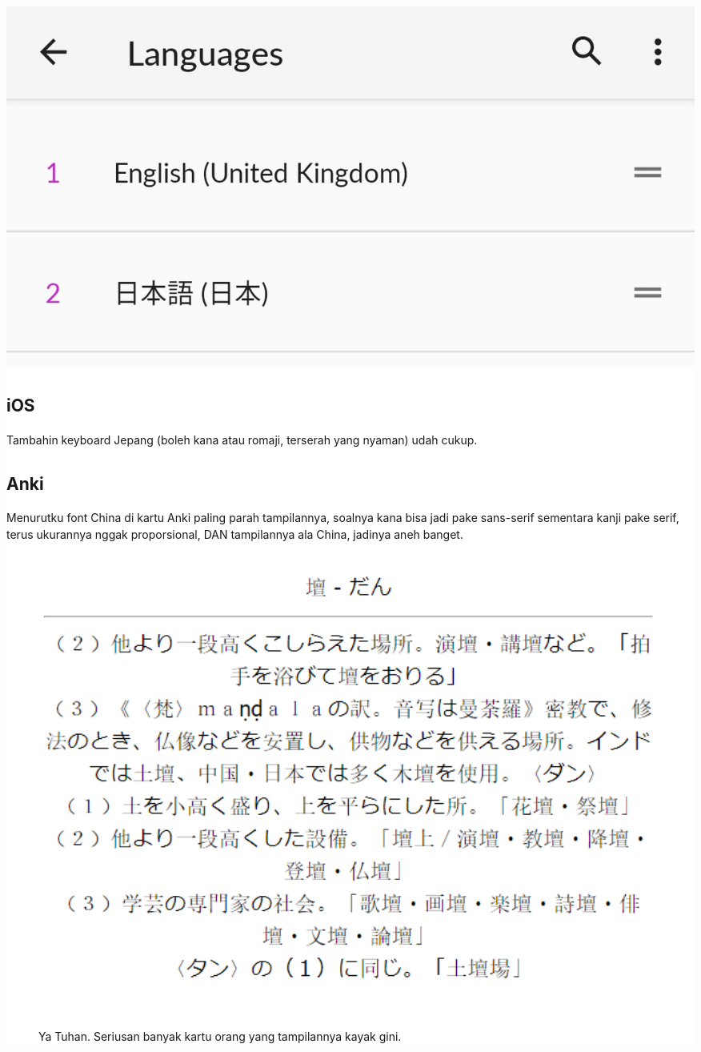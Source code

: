 ![Android settings](img/font9.jpg)

## iOS

Tambahin keyboard Jepang (boleh kana atau romaji, terserah yang nyaman) udah cukup.  

## Anki

Menurutku font China di kartu Anki paling parah tampilannya, soalnya kana bisa jadi pake sans-serif sementara kanji pake serif, terus ukurannya nggak proporsional, DAN tampilannya ala China, jadinya aneh banget.

<figure>
  <img src="/img/font4.png" width="900" />
  <figcaption>Ya Tuhan. Seriusan banyak kartu orang yang tampilannya kayak gini.</figcaption>
</figure>
